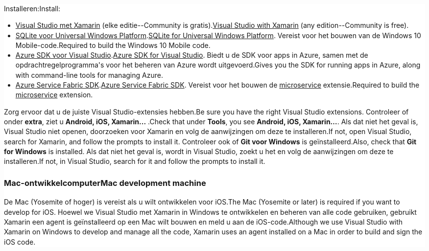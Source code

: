 <span data-ttu-id="c90e1-157">Installeren:</span><span class="sxs-lookup"><span data-stu-id="c90e1-157">Install:</span></span>

* <span data-ttu-id="c90e1-158">[Visual Studio met Xamarin](https://www.visualstudio.com/products/visual-studio-community-vs) (elke editie--Community is gratis).</span><span class="sxs-lookup"><span data-stu-id="c90e1-158">[Visual Studio with Xamarin](https://www.visualstudio.com/products/visual-studio-community-vs) (any edition--Community is free).</span></span>
* <span data-ttu-id="c90e1-159">[SQLite voor Universal Windows Platform](https://visualstudiogallery.msdn.microsoft.com/4913e7d5-96c9-4dde-a1a1-69820d615936).</span><span class="sxs-lookup"><span data-stu-id="c90e1-159">[SQLite for Universal Windows Platform](https://visualstudiogallery.msdn.microsoft.com/4913e7d5-96c9-4dde-a1a1-69820d615936).</span></span> <span data-ttu-id="c90e1-160">Vereist voor het bouwen van de Windows 10 Mobile-code.</span><span class="sxs-lookup"><span data-stu-id="c90e1-160">Required to build the Windows 10 Mobile code.</span></span>
* <span data-ttu-id="c90e1-161">[Azure SDK voor Visual Studio](https://www.visualstudio.com/vs/azure-tools/).</span><span class="sxs-lookup"><span data-stu-id="c90e1-161">[Azure SDK for Visual Studio](https://www.visualstudio.com/vs/azure-tools/).</span></span> <span data-ttu-id="c90e1-162">Biedt u de SDK voor apps in Azure, samen met de opdrachtregelprogramma's voor het beheren van Azure wordt uitgevoerd.</span><span class="sxs-lookup"><span data-stu-id="c90e1-162">Gives you the SDK for running apps in Azure, along with command-line tools for managing Azure.</span></span>
* <span data-ttu-id="c90e1-163">[Azure Service Fabric SDK](http://www.microsoft.com/web/handlers/webpi.ashx?command=getinstallerredirect&appid=MicrosoftAzure-ServiceFabric).</span><span class="sxs-lookup"><span data-stu-id="c90e1-163">[Azure Service Fabric SDK](http://www.microsoft.com/web/handlers/webpi.ashx?command=getinstallerredirect&appid=MicrosoftAzure-ServiceFabric).</span></span> <span data-ttu-id="c90e1-164">Vereist voor het bouwen de [microservice](../service-fabric/service-fabric-get-started.md) extensie.</span><span class="sxs-lookup"><span data-stu-id="c90e1-164">Required to build the [microservice](../service-fabric/service-fabric-get-started.md) extension.</span></span>

<span data-ttu-id="c90e1-165">Zorg ervoor dat u de juiste Visual Studio-extensies hebben.</span><span class="sxs-lookup"><span data-stu-id="c90e1-165">Be sure you have the right Visual Studio extensions.</span></span> <span data-ttu-id="c90e1-166">Controleer of onder **extra**, ziet u **Android, iOS, Xamarin...** .</span><span class="sxs-lookup"><span data-stu-id="c90e1-166">Check that under **Tools**, you see **Android, iOS, Xamarin…**.</span></span> <span data-ttu-id="c90e1-167">Als dat niet het geval is, Visual Studio niet openen, doorzoeken voor Xamarin en volg de aanwijzingen om deze te installeren.</span><span class="sxs-lookup"><span data-stu-id="c90e1-167">If not, open Visual Studio, search for Xamarin, and follow the prompts to install it.</span></span> <span data-ttu-id="c90e1-168">Controleer ook of **Git voor Windows** is geïnstalleerd.</span><span class="sxs-lookup"><span data-stu-id="c90e1-168">Also, check that **Git for Windows** is installed.</span></span> <span data-ttu-id="c90e1-169">Als dat niet het geval is, wordt in Visual Studio, zoekt u het en volg de aanwijzingen om deze te installeren.</span><span class="sxs-lookup"><span data-stu-id="c90e1-169">If not, in Visual Studio, search for it and follow the prompts to install it.</span></span> 

### <a name="mac-development-machine"></a><span data-ttu-id="c90e1-170">Mac-ontwikkelcomputer</span><span class="sxs-lookup"><span data-stu-id="c90e1-170">Mac development machine</span></span>
<span data-ttu-id="c90e1-171">De Mac (Yosemite of hoger) is vereist als u wilt ontwikkelen voor iOS.</span><span class="sxs-lookup"><span data-stu-id="c90e1-171">The Mac (Yosemite or later) is required if you want to develop for iOS.</span></span> <span data-ttu-id="c90e1-172">Hoewel we Visual Studio met Xamarin in Windows te ontwikkelen en beheren van alle code gebruiken, gebruikt Xamarin een agent is geïnstalleerd op een Mac wilt bouwen en meld u aan de iOS-code.</span><span class="sxs-lookup"><span data-stu-id="c90e1-172">Although we use Visual Studio with Xamarin on Windows to develop and manage all the code, Xamarin uses an agent installed on a Mac in order to build and sign the iOS code.</span></span>
